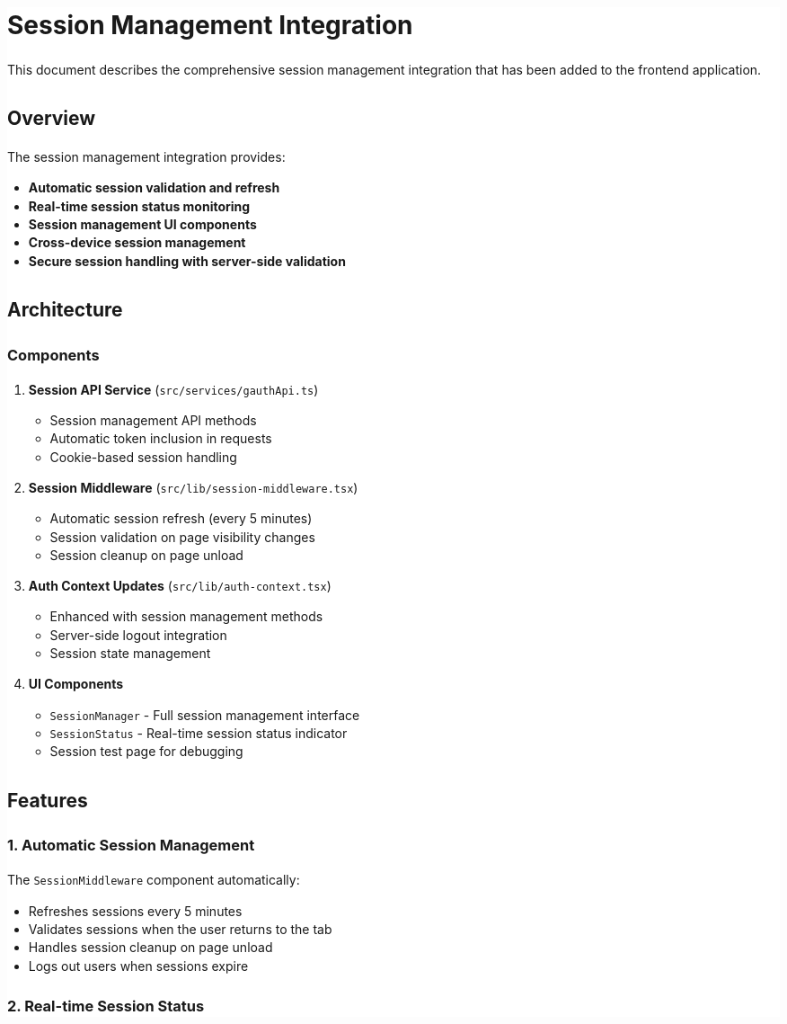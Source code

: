 # Session Management Integration

This document describes the comprehensive session management integration that has been added to the frontend application.

## Overview

The session management integration provides:
- **Automatic session validation and refresh**
- **Real-time session status monitoring**
- **Session management UI components**
- **Cross-device session management**
- **Secure session handling with server-side validation**

## Architecture

### Components

1. **Session API Service** (`src/services/gauthApi.ts`)
   - Session management API methods
   - Automatic token inclusion in requests
   - Cookie-based session handling

2. **Session Middleware** (`src/lib/session-middleware.tsx`)
   - Automatic session refresh (every 5 minutes)
   - Session validation on page visibility changes
   - Session cleanup on page unload

3. **Auth Context Updates** (`src/lib/auth-context.tsx`)
   - Enhanced with session management methods
   - Server-side logout integration
   - Session state management

4. **UI Components**
   - `SessionManager` - Full session management interface
   - `SessionStatus` - Real-time session status indicator
   - Session test page for debugging

## Features

### 1. Automatic Session Management

The `SessionMiddleware` component automatically:
- Refreshes sessions every 5 minutes
- Validates sessions when the user returns to the tab
- Handles session cleanup on page unload
- Logs out users when sessions expire

### 2. Real-time Session Status
